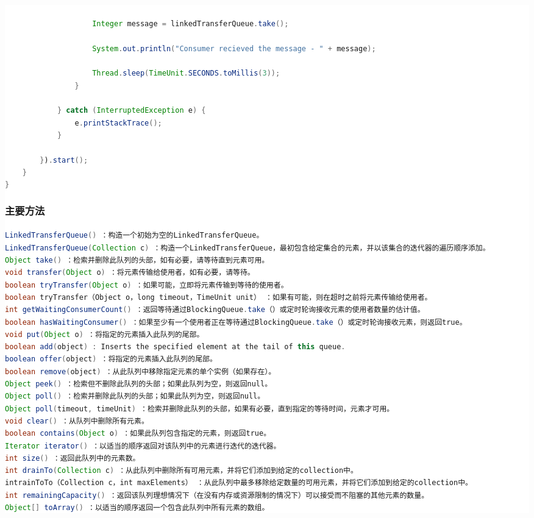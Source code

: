 ```java
                     
                    Integer message = linkedTransferQueue.take();
                     
                    System.out.println("Consumer recieved the message - " + message);
                     
                    Thread.sleep(TimeUnit.SECONDS.toMillis(3));
                }
 
            } catch (InterruptedException e) {
                e.printStackTrace();
            }
 
        }).start();
    }
}
```


### 主要方法

```java
LinkedTransferQueue() ：构造一个初始为空的LinkedTransferQueue。
LinkedTransferQueue(Collection c) ：构造一个LinkedTransferQueue，最初包含给定集合的元素，并以该集合的迭代器的遍历顺序添加。
Object take() ：检索并删除此队列的头部，如有必要，请等待直到元素可用。
void transfer(Object o) ：将元素传输给使用者，如有必要，请等待。
boolean tryTransfer(Object o) ：如果可能，立即将元素传输到等待的使用者。
boolean tryTransfer（Object o，long timeout，TimeUnit unit） ：如果有可能，则在超时之前将元素传输给使用者。
int getWaitingConsumerCount() ：返回等待通过BlockingQueue.take（）或定时轮询接收元素的使用者数量的估计值。
boolean hasWaitingConsumer() ：如果至少有一个使用者正在等待通过BlockingQueue.take（）或定时轮询接收元素，则返回true。
void put(Object o) ：将指定的元素插入此队列的尾部。
boolean add(object) : Inserts the specified element at the tail of this queue.
boolean offer(object) ：将指定的元素插入此队列的尾部。
boolean remove(object) ：从此队列中移除指定元素的单个实例（如果存在）。
Object peek() ：检索但不删除此队列的头部；如果此队列为空，则返回null。
Object poll() ：检索并删除此队列的头部；如果此队列为空，则返回null。
Object poll(timeout, timeUnit) ：检索并删除此队列的头部，如果有必要，直到指定的等待时间，元素才可用。
void clear() ：从队列中删除所有元素。
boolean contains(Object o) ：如果此队列包含指定的元素，则返回true。
Iterator iterator() ：以适当的顺序返回对该队列中的元素进行迭代的迭代器。
int size() ：返回此队列中的元素数。
int drainTo(Collection c) ：从此队列中删除所有可用元素，并将它们添加到给定的collection中。
intrainToTo（Collection c，int maxElements） ：从此队列中最多移除给定数量的可用元素，并将它们添加到给定的collection中。
int remainingCapacity() ：返回该队列理想情况下（在没有内存或资源限制的情况下）可以接受而不阻塞的其他元素的数量。
Object[] toArray() ：以适当的顺序返回一个包含此队列中所有元素的数组。
```

